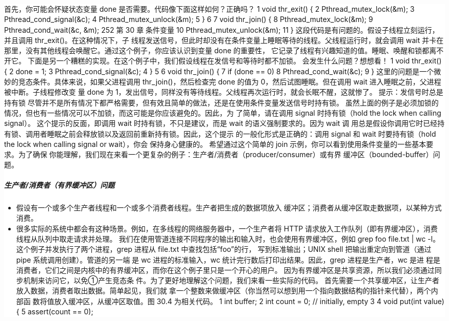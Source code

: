   首先，你可能会怀疑状态变量 done 是否需要。代码像下面这样如何？正确吗？
  1 void thr_exit() {
  2 Pthread_mutex_lock(&m);
  3 Pthread_cond_signal(&c);
  4 Pthread_mutex_unlock(&m);
  5 }
  6
  7 void thr_join() {
  8 Pthread_mutex_lock(&m);
  9 Pthread_cond_wait(&c, &m); 
  252 第 30 章 条件变量
  10 Pthread_mutex_unlock(&m);
  11 }
  这段代码是有问题的。假设子线程立刻运行，并且调用 thr_exit()。在这种情况下，子
  线程发送信号，但此时却没有在条件变量上睡眠等待的线程。父线程运行时，就会调用 wait
  并卡在那里，没有其他线程会唤醒它。通过这个例子，你应该认识到变量 done 的重要性，
  它记录了线程有兴趣知道的值。睡眠、唤醒和锁都离不开它。
  下面是另一个糟糕的实现。在这个例子中，我们假设线程在发信号和等待时都不加锁。
  会发生什么问题？想想看！
  1 void thr_exit() {
  2 done = 1;
  3 Pthread_cond_signal(&c);
  4 }
  5
  6 void thr_join() {
  7 if (done == 0)
  8 Pthread_cond_wait(&c);
  9 }
  这里的问题是一个微妙的竞态条件。具体来说，如果父进程调用 thr_join()，然后检查完
  done 的值为 0，然后试图睡眠。但在调用 wait 进入睡眠之前，父进程被中断。子线程修改变
  量 done 为 1，发出信号，同样没有等待线程。父线程再次运行时，就会长眠不醒，这就惨了。
  提示：发信号时总是持有锁
  尽管并不是所有情况下都严格需要，但有效且简单的做法，还是在使用条件变量发送信号时持有锁。
  虽然上面的例子是必须加锁的情况，但也有一些情况可以不加锁，而这可能是你应该避免的。因此，为
  了简单，请在调用 signal 时持有锁（hold the lock when calling signal）。
  这个提示的反面，即调用 wait 时持有锁，不只是建议，而是 wait 的语义强制要求的。因为 wait 调
  用总是假设你调用它时已经持有锁、调用者睡眠之前会释放锁以及返回前重新持有锁。因此，这个提示
  的一般化形式是正确的：调用 signal 和 wait 时要持有锁（hold the lock when calling signal or wait），你会
  保持身心健康的。
  希望通过这个简单的 join 示例，你可以看到使用条件变量的一些基本要求。为了确保
  你能理解，我们现在来看一个更复杂的例子：生产者/消费者（producer/consumer）或有界
  缓冲区（bounded-buffer）问题。
  
##### 生产者/消费者（有界缓冲区）问题

* 假设有一个或多个生产者线程和一个或多个消费者线程。生产者把生成的数据项放入
  缓冲区；消费者从缓冲区取走数据项，以某种方式消费。
* 很多实际的系统中都会有这种场景。例如，在多线程的网络服务器中，一个生产者将
  HTTP 请求放入工作队列（即有界缓冲区），消费线程从队列中取走请求并处理。
  我们在使用管道连接不同程序的输出和输入时，也会使用有界缓冲区，例如 grep foo
  file.txt | wc -l。这个例子并发执行了两个进程，grep 进程从 file.txt 中查找包括“foo”的行，
  写到标准输出；UNIX shell 把输出重定向到管道（通过 pipe 系统调用创建）。管道的另一端
  是 wc 进程的标准输入，wc 统计完行数后打印出结果。因此，grep 进程是生产者，wc 是进
  程是消费者，它们之间是内核中的有界缓冲区，而你在这个例子里只是一个开心的用户。
  因为有界缓冲区是共享资源，所以我们必须通过同步机制来访问它，以免①产生竞态条
  件。为了更好地理解这个问题，我们来看一些实际的代码。
  首先需要一个共享缓冲区，让生产者放入数据，消费者取出数据。简单起见，我们就
  拿一个整数来做缓冲区（你当然可以想到用一个指向数据结构的指针来代替），两个内部函
  数将值放入缓冲区，从缓冲区取值。图 30.4 为相关代码。
  1 int buffer;
  2 int count = 0; // initially, empty
  3
  4 void put(int value) {
  5 assert(count == 0);